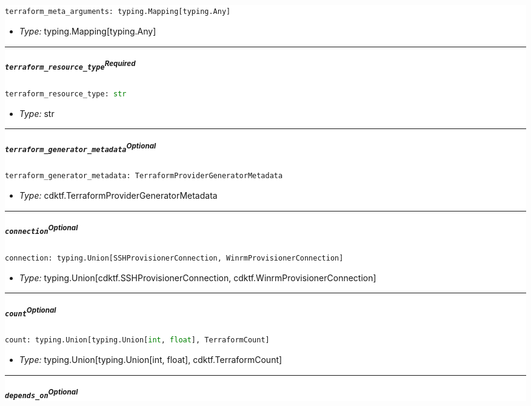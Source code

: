 ```python
terraform_meta_arguments: typing.Mapping[typing.Any]
```

- *Type:* typing.Mapping[typing.Any]

---

##### `terraform_resource_type`<sup>Required</sup> <a name="terraform_resource_type" id="@cdktf/provider-okta.policyProfileEnrollmentApps.PolicyProfileEnrollmentApps.property.terraformResourceType"></a>

```python
terraform_resource_type: str
```

- *Type:* str

---

##### `terraform_generator_metadata`<sup>Optional</sup> <a name="terraform_generator_metadata" id="@cdktf/provider-okta.policyProfileEnrollmentApps.PolicyProfileEnrollmentApps.property.terraformGeneratorMetadata"></a>

```python
terraform_generator_metadata: TerraformProviderGeneratorMetadata
```

- *Type:* cdktf.TerraformProviderGeneratorMetadata

---

##### `connection`<sup>Optional</sup> <a name="connection" id="@cdktf/provider-okta.policyProfileEnrollmentApps.PolicyProfileEnrollmentApps.property.connection"></a>

```python
connection: typing.Union[SSHProvisionerConnection, WinrmProvisionerConnection]
```

- *Type:* typing.Union[cdktf.SSHProvisionerConnection, cdktf.WinrmProvisionerConnection]

---

##### `count`<sup>Optional</sup> <a name="count" id="@cdktf/provider-okta.policyProfileEnrollmentApps.PolicyProfileEnrollmentApps.property.count"></a>

```python
count: typing.Union[typing.Union[int, float], TerraformCount]
```

- *Type:* typing.Union[typing.Union[int, float], cdktf.TerraformCount]

---

##### `depends_on`<sup>Optional</sup> <a name="depends_on" id="@cdktf/provider-okta.policyProfileEnrollmentApps.PolicyProfileEnrollmentApps.property.dependsOn"></a>
